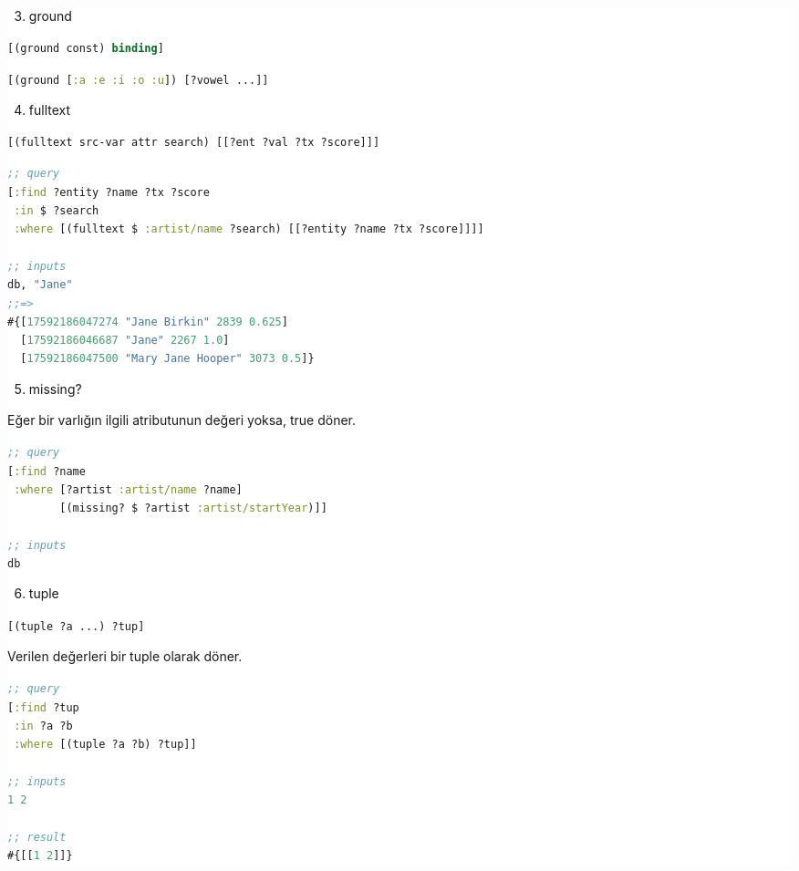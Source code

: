 03. ground

```clj
[(ground const) binding]
```

```clj
[(ground [:a :e :i :o :u]) [?vowel ...]]
```

04. fulltext

```clj
[(fulltext src-var attr search) [[?ent ?val ?tx ?score]]]
```

```clj
;; query
[:find ?entity ?name ?tx ?score
 :in $ ?search
 :where [(fulltext $ :artist/name ?search) [[?entity ?name ?tx ?score]]]]

;; inputs
db, "Jane"
;;=>
#{[17592186047274 "Jane Birkin" 2839 0.625] 
  [17592186046687 "Jane" 2267 1.0] 
  [17592186047500 "Mary Jane Hooper" 3073 0.5]}
```

05. missing?

Eğer bir varlığın ilgili atributunun değeri yoksa, true döner.

```clj
;; query
[:find ?name
 :where [?artist :artist/name ?name]
        [(missing? $ ?artist :artist/startYear)]]

;; inputs
db
```

06. tuple

```clj
[(tuple ?a ...) ?tup]
```

Verilen değerleri bir tuple olarak döner.

```clj
;; query
[:find ?tup
 :in ?a ?b
 :where [(tuple ?a ?b) ?tup]]

;; inputs
1 2

;; result
#{[[1 2]]}
```
